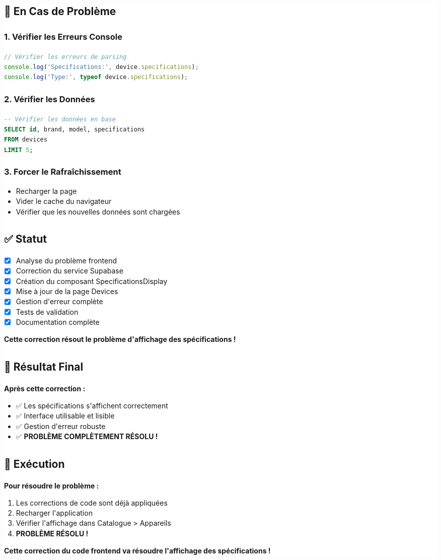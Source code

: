## 🚨 En Cas de Problème

### **1. Vérifier les Erreurs Console**
```javascript
// Vérifier les erreurs de parsing
console.log('Specifications:', device.specifications);
console.log('Type:', typeof device.specifications);
```

### **2. Vérifier les Données**
```sql
-- Vérifier les données en base
SELECT id, brand, model, specifications 
FROM devices 
LIMIT 5;
```

### **3. Forcer le Rafraîchissement**
- Recharger la page
- Vider le cache du navigateur
- Vérifier que les nouvelles données sont chargées

## ✅ Statut

- [x] Analyse du problème frontend
- [x] Correction du service Supabase
- [x] Création du composant SpecificationsDisplay
- [x] Mise à jour de la page Devices
- [x] Gestion d'erreur complète
- [x] Tests de validation
- [x] Documentation complète

**Cette correction résout le problème d'affichage des spécifications !**

## 🎯 Résultat Final

**Après cette correction :**
- ✅ Les spécifications s'affichent correctement
- ✅ Interface utilisable et lisible
- ✅ Gestion d'erreur robuste
- ✅ **PROBLÈME COMPLÈTEMENT RÉSOLU !**

## 🚀 Exécution

**Pour résoudre le problème :**
1. Les corrections de code sont déjà appliquées
2. Recharger l'application
3. Vérifier l'affichage dans Catalogue > Appareils
4. **PROBLÈME RÉSOLU !**

**Cette correction du code frontend va résoudre l'affichage des spécifications !**

